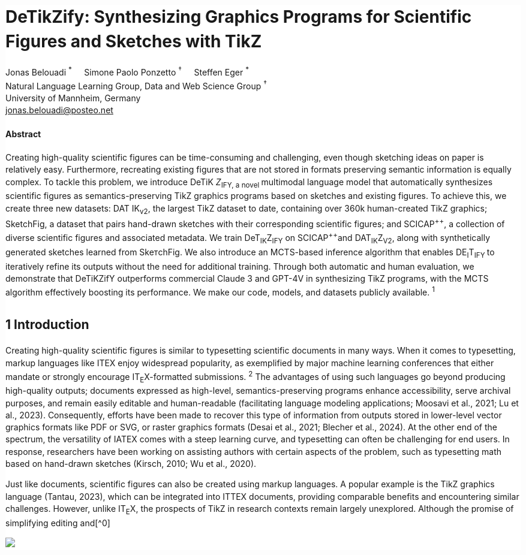 # DeTikZify: Synthesizing Graphics Programs for Scientific Figures and Sketches with TikZ 

Jonas Belouadi ${ }^{*} \quad$ Simone Paolo Ponzetto ${ }^{\dagger} \quad$ Steffen Eger ${ }^{*}$<br>Natural Language Learning Group, Data and Web Science Group ${ }^{\dagger}$<br>University of Mannheim, Germany<br>jonas.belouadi@posteo.net


#### Abstract

Creating high-quality scientific figures can be time-consuming and challenging, even though sketching ideas on paper is relatively easy. Furthermore, recreating existing figures that are not stored in formats preserving semantic information is equally complex. To tackle this problem, we introduce DeTiK $Z_{\text {IFY, a novel }}$ multimodal language model that automatically synthesizes scientific figures as semantics-preserving TikZ graphics programs based on sketches and existing figures. To achieve this, we create three new datasets: DAT $\mathrm{IK}_{\mathrm{v} 2}$, the largest TikZ dataset to date, containing over 360k human-created TikZ graphics; SketchFig, a dataset that pairs hand-drawn sketches with their corresponding scientific figures; and $\mathrm{SCICAP}^{++}$, a collection of diverse scientific figures and associated metadata. We train $\mathrm{DeT}_{\mathrm{IK}} \mathrm{Z}_{\mathrm{IFY}}$ on $\mathrm{SCICAP}^{++}$and $\mathrm{DAT}_{\mathrm{IK}} \mathrm{Z}_{\mathrm{V} 2}$, along with synthetically generated sketches learned from SkeтchFig. We also introduce an MCTS-based inference algorithm that enables $\mathrm{DE}_{\mathrm{I}} \mathrm{T}_{\text {IFY }}$ to iteratively refine its outputs without the need for additional training. Through both automatic and human evaluation, we demonstrate that DeTiKZifY outperforms commercial Claude 3 and GPT-4V in synthesizing TikZ programs, with the MCTS algorithm effectively boosting its performance. We make our code, models, and datasets publicly available. ${ }^{1}$


## 1 Introduction

Creating high-quality scientific figures is similar to typesetting scientific documents in many ways. When it comes to typesetting, markup languages like ITEX enjoy widespread popularity, as exemplified by major machine learning conferences that either mandate or strongly encourage $\mathrm{IT}_{\mathrm{E}} \mathrm{X}$-formatted submissions. ${ }^{2}$ The advantages of using such languages go beyond producing high-quality outputs; documents expressed as high-level, semantics-preserving programs enhance accessibility, serve archival purposes, and remain easily editable and human-readable (facilitating language modeling applications; Moosavi et al., 2021; Lu et al., 2023). Consequently, efforts have been made to recover this type of information from outputs stored in lower-level vector graphics formats like PDF or SVG, or raster graphics formats (Desai et al., 2021; Blecher et al., 2024). At the other end of the spectrum, the versatility of IATEX comes with a steep learning curve, and typesetting can often be challenging for end users. In response, researchers have been working on assisting authors with certain aspects of the problem, such as typesetting math based on hand-drawn sketches (Kirsch, 2010; Wu et al., 2020).

Just like documents, scientific figures can also be created using markup languages. A popular example is the TikZ graphics language (Tantau, 2023), which can be integrated into ITTEX documents, providing comparable benefits and encountering similar challenges. However, unlike $\mathrm{IT}_{\mathrm{E}} \mathrm{X}$, the prospects of TikZ in research contexts remain largely unexplored. Although the promise of simplifying editing and[^0]

![](https://cdn.mathpix.com/cropped/2024_06_04_7b65f4a557d159098786g-02.jpg?height=423&width=1396&top_left_y=233&top_left_x=362)
